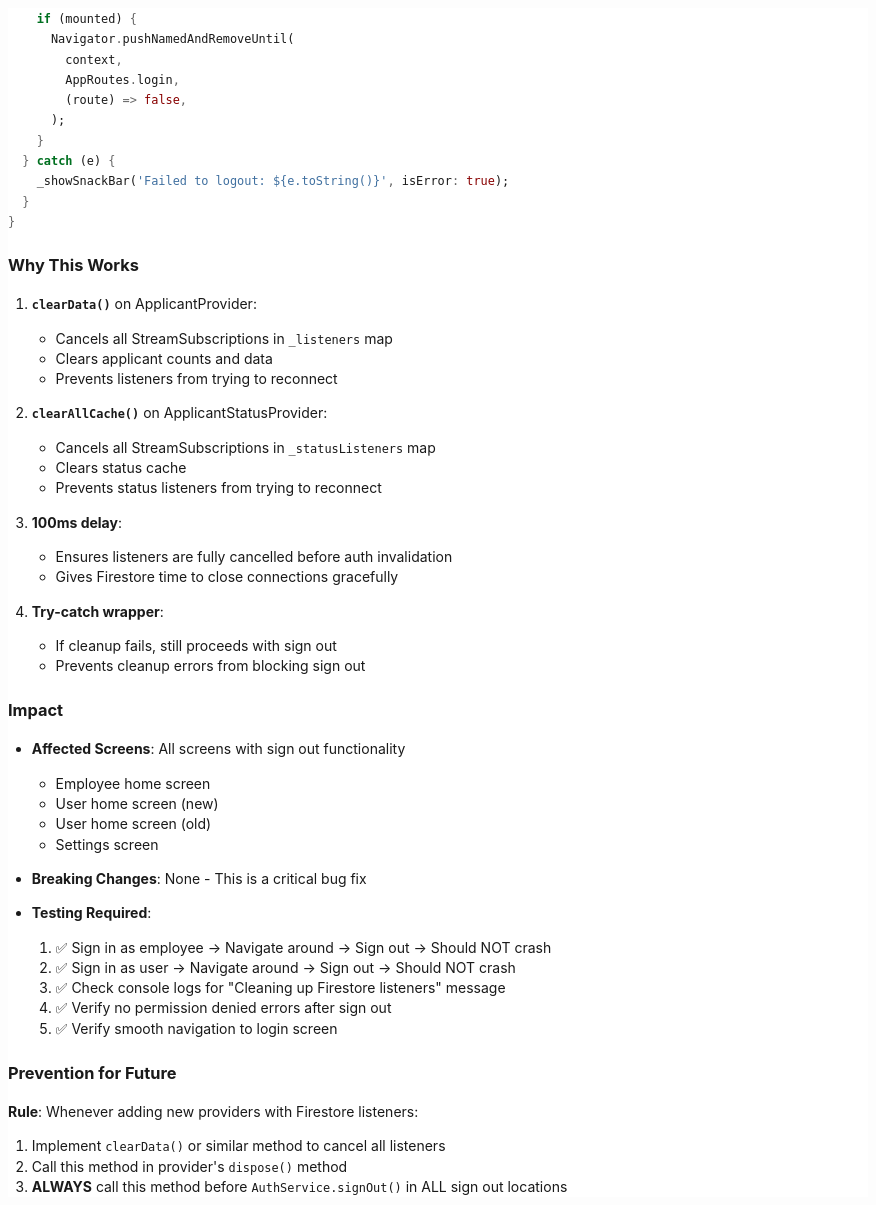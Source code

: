 ```dart
    if (mounted) {
      Navigator.pushNamedAndRemoveUntil(
        context,
        AppRoutes.login,
        (route) => false,
      );
    }
  } catch (e) {
    _showSnackBar('Failed to logout: ${e.toString()}', isError: true);
  }
}
```

### Why This Works

1. **`clearData()`** on ApplicantProvider:
   - Cancels all StreamSubscriptions in `_listeners` map
   - Clears applicant counts and data
   - Prevents listeners from trying to reconnect

2. **`clearAllCache()`** on ApplicantStatusProvider:
   - Cancels all StreamSubscriptions in `_statusListeners` map
   - Clears status cache
   - Prevents status listeners from trying to reconnect

3. **100ms delay**:
   - Ensures listeners are fully cancelled before auth invalidation
   - Gives Firestore time to close connections gracefully

4. **Try-catch wrapper**:
   - If cleanup fails, still proceeds with sign out
   - Prevents cleanup errors from blocking sign out

### Impact
- **Affected Screens**: All screens with sign out functionality
  - Employee home screen
  - User home screen (new)
  - User home screen (old)
  - Settings screen
  
- **Breaking Changes**: None - This is a critical bug fix

- **Testing Required**: 
  1. ✅ Sign in as employee → Navigate around → Sign out → Should NOT crash
  2. ✅ Sign in as user → Navigate around → Sign out → Should NOT crash
  3. ✅ Check console logs for "Cleaning up Firestore listeners" message
  4. ✅ Verify no permission denied errors after sign out
  5. ✅ Verify smooth navigation to login screen

### Prevention for Future

**Rule**: Whenever adding new providers with Firestore listeners:
1. Implement `clearData()` or similar method to cancel all listeners
2. Call this method in provider's `dispose()` method
3. **ALWAYS** call this method before `AuthService.signOut()` in ALL sign out locations
